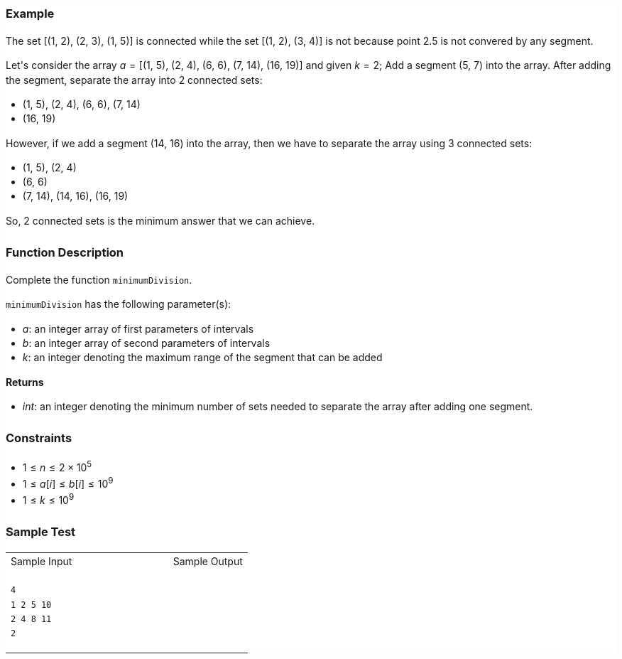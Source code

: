 ### Example

The set $[(1, \ 2), \ (2, \ 3), \ (1, \ 5)]$ is connected while the set $[(1, \ 2), \ (3, \ 4)]$ is not because point $2.5$ is not convered by any segment.

Let's consider the array $a = [(1, \ 5)$, $(2, \ 4)$, $(6, \ 6)$, $(7, \ 14)$, $(16, \ 19)]$ and given $k = 2$; Add a segment $(5, \ 7)$ into the array. After adding the segment, separate the array into $2$ connected sets:

* $(1, \ 5)$, $(2, \ 4)$, $(6, \ 6)$, $(7, \ 14)$
* $(16, \ 19)$

However, if we add a segment $(14, \ 16)$ into the array, then we have to separate the array using $3$ connected sets:

* $(1, \ 5)$, $(2, \ 4)$
* $(6, \ 6)$
* $(7, \ 14)$, $(14, \ 16)$, $(16, \ 19)$

So, $2$ connected sets is the minimum answer that we can achieve.

### Function Description

Complete the function `minimumDivision`.

`minimumDivision` has the following parameter(s):

* $a$: an integer array of first parameters of intervals
* $b$: an integer array of second parameters of intervals
* $k$: an integer denoting the maximum range of the segment that can be added

$\textbf{Returns}$

* $int$: an integer denoting the minimum number of sets needed to separate the array after adding one segment.

### Constraints

* $1 \leq n \leq 2 \times 10^5$
* $1 \leq a[i] \leq b[i] \leq 10^9$
* $1 \leq k \leq 10^9$

### Sample Test

<table>
<tr>
<td> Sample Input </td>
<td> Sample Output </td>
</tr>
<tr>
<td>

```shell
4                             
1 2 5 10
2 4 8 11
2
```
